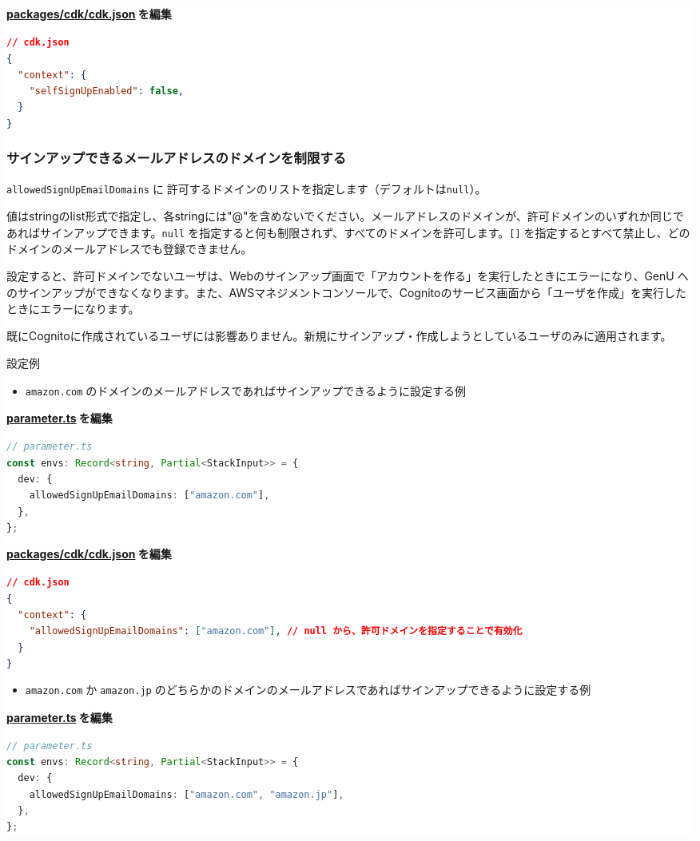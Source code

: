 **[packages/cdk/cdk.json](/packages/cdk/cdk.json) を編集**
```json
// cdk.json
{
  "context": {
    "selfSignUpEnabled": false,
  }
}
```

### サインアップできるメールアドレスのドメインを制限する
`allowedSignUpEmailDomains` に 許可するドメインのリストを指定します（デフォルトは`null`）。

値はstringのlist形式で指定し、各stringには"@"を含めないでください。メールアドレスのドメインが、許可ドメインのいずれか同じであればサインアップできます。`null` を指定すると何も制限されず、すべてのドメインを許可します。`[]` を指定するとすべて禁止し、どのドメインのメールアドレスでも登録できません。

設定すると、許可ドメインでないユーザは、Webのサインアップ画面で「アカウントを作る」を実行したときにエラーになり、GenU へのサインアップができなくなります。また、AWSマネジメントコンソールで、Cognitoのサービス画面から「ユーザを作成」を実行したときにエラーになります。

既にCognitoに作成されているユーザには影響ありません。新規にサインアップ・作成しようとしているユーザのみに適用されます。

設定例

- `amazon.com` のドメインのメールアドレスであればサインアップできるように設定する例

**[parameter.ts](/packages/cdk/parameter.ts) を編集**
```typescript
// parameter.ts
const envs: Record<string, Partial<StackInput>> = {
  dev: {
    allowedSignUpEmailDomains: ["amazon.com"],
  },
};
```

**[packages/cdk/cdk.json](/packages/cdk/cdk.json) を編集**
```json
// cdk.json
{
  "context": {
    "allowedSignUpEmailDomains": ["amazon.com"], // null から、許可ドメインを指定することで有効化
  }
}
```

- `amazon.com` か `amazon.jp` のどちらかのドメインのメールアドレスであればサインアップできるように設定する例

**[parameter.ts](/packages/cdk/parameter.ts) を編集**
```typescript
// parameter.ts
const envs: Record<string, Partial<StackInput>> = {
  dev: {
    allowedSignUpEmailDomains: ["amazon.com", "amazon.jp"],
  },
};
```
